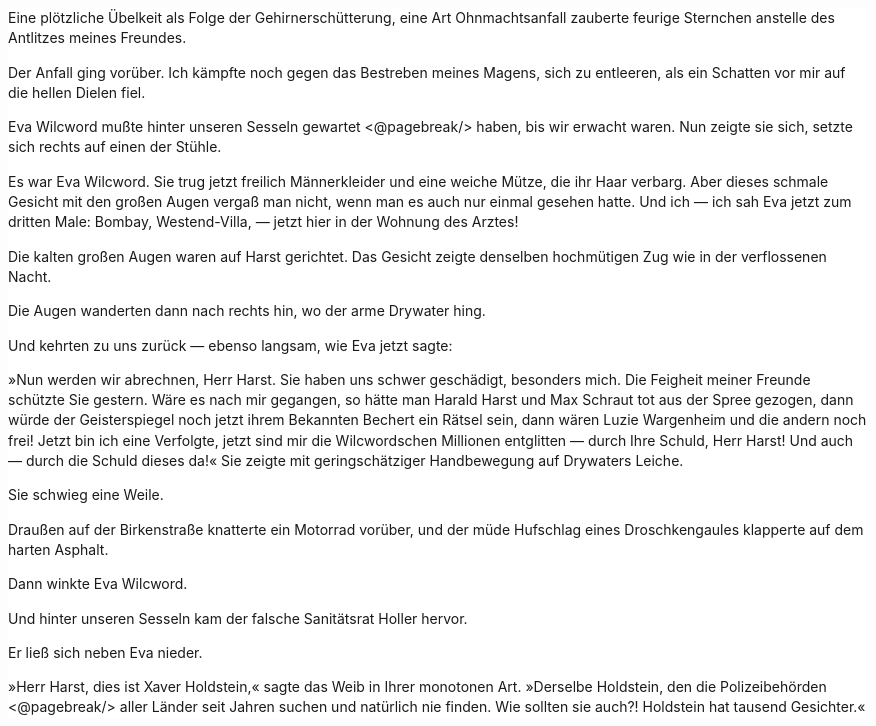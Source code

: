 Eine plötzliche Übelkeit als Folge der Gehirnerschütterung,
eine Art Ohnmachtsanfall zauberte feurige Sternchen
anstelle des Antlitzes meines Freundes.

Der Anfall ging vorüber. Ich kämpfte noch gegen das
Bestreben meines Magens, sich zu entleeren, als ein Schatten
vor mir auf die hellen Dielen fiel.

Eva Wilcword mußte hinter unseren Sesseln gewartet
<@pagebreak/>
haben, bis wir erwacht waren. Nun zeigte sie sich, setzte
sich rechts auf einen der Stühle.

Es war Eva Wilcword. Sie trug jetzt freilich Männerkleider
und eine weiche Mütze, die ihr Haar verbarg.
Aber dieses schmale Gesicht mit den großen Augen vergaß
man nicht, wenn man es auch nur einmal gesehen hatte.
Und ich — ich sah Eva jetzt zum dritten Male: Bombay,
Westend-Villa, — jetzt hier in der Wohnung des Arztes!

Die kalten großen Augen waren auf Harst gerichtet.
Das Gesicht zeigte denselben hochmütigen Zug wie in der
verflossenen Nacht.

Die Augen wanderten dann nach rechts hin, wo der
arme Drywater hing.

Und kehrten zu uns zurück — ebenso langsam, wie
Eva jetzt sagte:

»Nun werden wir abrechnen, Herr Harst. Sie haben
uns schwer geschädigt, besonders mich. Die Feigheit meiner
Freunde schützte Sie gestern. Wäre es nach mir gegangen,
so hätte man Harald Harst und Max Schraut tot
aus der Spree gezogen, dann würde der Geisterspiegel noch
jetzt ihrem Bekannten Bechert ein Rätsel sein, dann wären
Luzie Wargenheim und die andern noch frei! Jetzt bin
ich eine Verfolgte, jetzt sind mir die Wilcwordschen Millionen
entglitten — durch Ihre Schuld, Herr Harst! Und
auch — durch die Schuld dieses da!« Sie zeigte mit geringschätziger
Handbewegung auf Drywaters Leiche.

Sie schwieg eine Weile.

Draußen auf der Birkenstraße knatterte ein Motorrad
vorüber, und der müde Hufschlag eines Droschkengaules
klapperte auf dem harten Asphalt.

Dann winkte Eva Wilcword.

Und hinter unseren Sesseln kam der falsche Sanitätsrat
Holler hervor.

Er ließ sich neben Eva nieder.

»Herr Harst, dies ist Xaver Holdstein,« sagte das Weib
in Ihrer monotonen Art. »Derselbe Holdstein, den die Polizeibehörden
<@pagebreak/>
aller Länder seit Jahren suchen und natürlich
nie finden. Wie sollten sie auch?! Holdstein hat tausend
Gesichter.«

